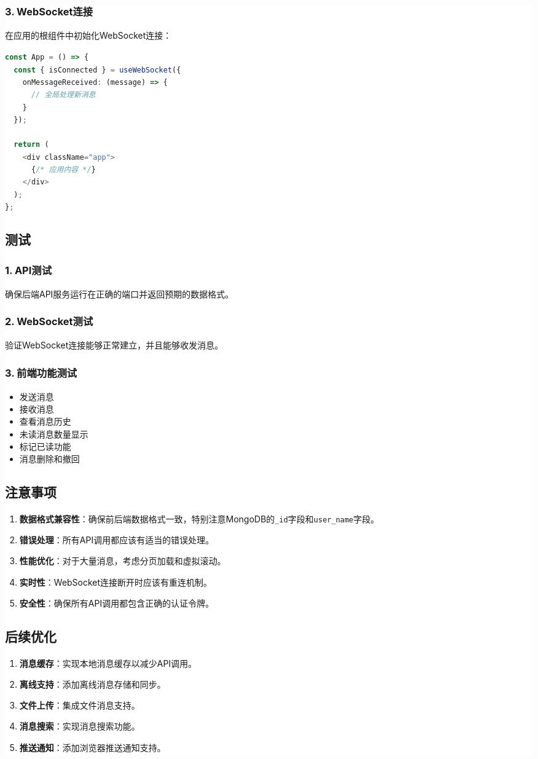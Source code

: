 ### 3. WebSocket连接
在应用的根组件中初始化WebSocket连接：

```typescript
const App = () => {
  const { isConnected } = useWebSocket({
    onMessageReceived: (message) => {
      // 全局处理新消息
    }
  });

  return (
    <div className="app">
      {/* 应用内容 */}
    </div>
  );
};
```

## 测试

### 1. API测试
确保后端API服务运行在正确的端口并返回预期的数据格式。

### 2. WebSocket测试
验证WebSocket连接能够正常建立，并且能够收发消息。

### 3. 前端功能测试
- 发送消息
- 接收消息
- 查看消息历史
- 未读消息数量显示
- 标记已读功能
- 消息删除和撤回

## 注意事项

1. **数据格式兼容性**：确保前后端数据格式一致，特别注意MongoDB的`_id`字段和`user_name`字段。

2. **错误处理**：所有API调用都应该有适当的错误处理。

3. **性能优化**：对于大量消息，考虑分页加载和虚拟滚动。

4. **实时性**：WebSocket连接断开时应该有重连机制。

5. **安全性**：确保所有API调用都包含正确的认证令牌。

## 后续优化

1. **消息缓存**：实现本地消息缓存以减少API调用。

2. **离线支持**：添加离线消息存储和同步。

3. **文件上传**：集成文件消息支持。

4. **消息搜索**：实现消息搜索功能。

5. **推送通知**：添加浏览器推送通知支持。 